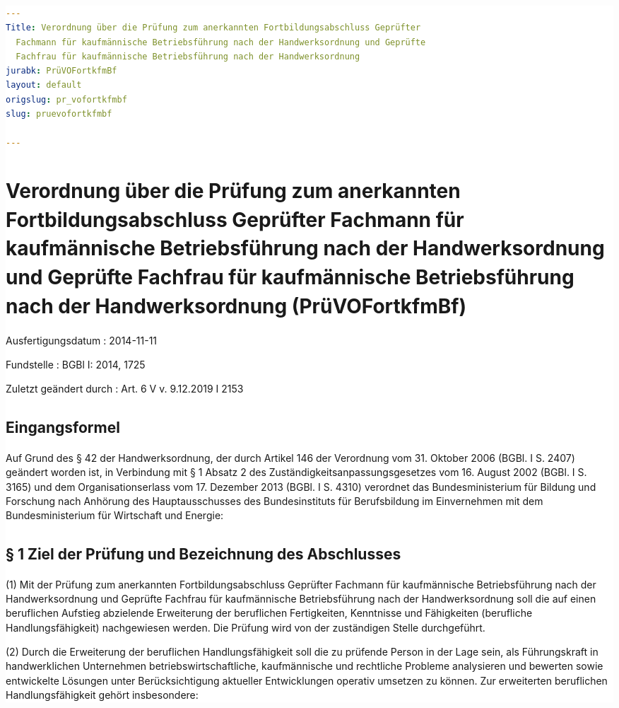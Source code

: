 ```yaml
---
Title: Verordnung über die Prüfung zum anerkannten Fortbildungsabschluss Geprüfter
  Fachmann für kaufmännische Betriebsführung nach der Handwerksordnung und Geprüfte
  Fachfrau für kaufmännische Betriebsführung nach der Handwerksordnung
jurabk: PrüVOFortkfmBf
layout: default
origslug: pr_vofortkfmbf
slug: pruevofortkfmbf

---
```


# Verordnung über die Prüfung zum anerkannten Fortbildungsabschluss Geprüfter Fachmann für kaufmännische Betriebsführung nach der Handwerksordnung und Geprüfte Fachfrau für kaufmännische Betriebsführung nach der Handwerksordnung (PrüVOFortkfmBf)

Ausfertigungsdatum
:   2014-11-11

Fundstelle
:   BGBl I: 2014, 1725

Zuletzt geändert durch
:   Art. 6 V v. 9.12.2019 I 2153


## Eingangsformel

Auf Grund des § 42 der Handwerksordnung, der durch Artikel 146 der
Verordnung vom 31. Oktober 2006 (BGBl. I S. 2407) geändert worden ist,
in Verbindung mit § 1 Absatz 2 des Zuständigkeitsanpassungsgesetzes
vom 16. August 2002 (BGBl. I S. 3165) und dem Organisationserlass vom
17\. Dezember 2013 (BGBl. I S. 4310) verordnet das Bundesministerium
für Bildung und Forschung nach Anhörung des Hauptausschusses des
Bundesinstituts für Berufsbildung im Einvernehmen mit dem
Bundesministerium für Wirtschaft und Energie:


## § 1 Ziel der Prüfung und Bezeichnung des Abschlusses

(1) Mit der Prüfung zum anerkannten Fortbildungsabschluss Geprüfter
Fachmann für kaufmännische Betriebsführung nach der Handwerksordnung
und Geprüfte Fachfrau für kaufmännische Betriebsführung nach der
Handwerksordnung soll die auf einen beruflichen Aufstieg abzielende
Erweiterung der beruflichen Fertigkeiten, Kenntnisse und Fähigkeiten
(berufliche Handlungsfähigkeit) nachgewiesen werden. Die Prüfung wird
von der zuständigen Stelle durchgeführt.

(2) Durch die Erweiterung der beruflichen Handlungsfähigkeit soll die
zu prüfende Person in der Lage sein, als Führungskraft in
handwerklichen Unternehmen betriebswirtschaftliche, kaufmännische und
rechtliche Probleme analysieren und bewerten sowie entwickelte
Lösungen unter Berücksichtigung aktueller Entwicklungen operativ
umsetzen zu können. Zur erweiterten beruflichen Handlungsfähigkeit
gehört insbesondere:
